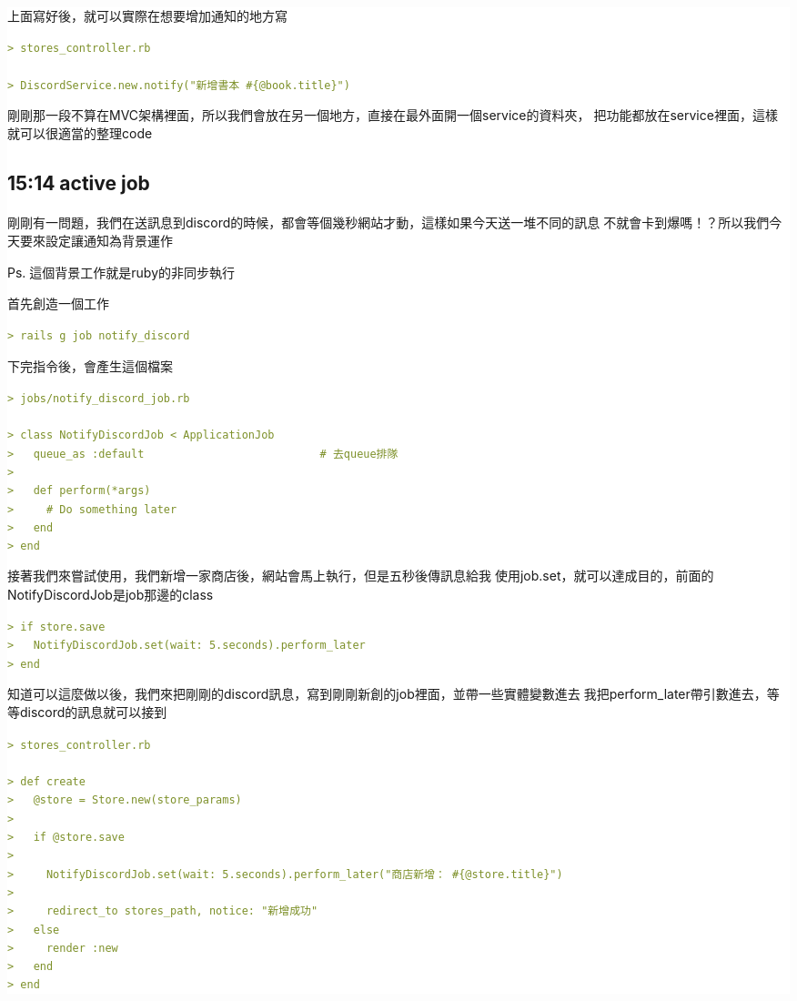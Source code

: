 

上面寫好後，就可以實際在想要增加通知的地方寫

```md
> stores_controller.rb

> DiscordService.new.notify("新增書本 #{@book.title}")
```

剛剛那一段不算在MVC架構裡面，所以我們會放在另一個地方，直接在最外面開一個service的資料夾，
把功能都放在service裡面，這樣就可以很適當的整理code



15:14
active job
------
剛剛有一問題，我們在送訊息到discord的時候，都會等個幾秒網站才動，這樣如果今天送一堆不同的訊息
不就會卡到爆嗎！？所以我們今天要來設定讓通知為背景運作

Ps. 這個背景工作就是ruby的非同步執行


首先創造一個工作
```md
> rails g job notify_discord
```

下完指令後，會產生這個檔案
```md
> jobs/notify_discord_job.rb

> class NotifyDiscordJob < ApplicationJob
>   queue_as :default                           # 去queue排隊
>    
>   def perform(*args)
>     # Do something later
>   end
> end
```



接著我們來嘗試使用，我們新增一家商店後，網站會馬上執行，但是五秒後傳訊息給我
使用job.set，就可以達成目的，前面的NotifyDiscordJob是job那邊的class
```md
> if store.save
>   NotifyDiscordJob.set(wait: 5.seconds).perform_later
> end
```


知道可以這麼做以後，我們來把剛剛的discord訊息，寫到剛剛新創的job裡面，並帶一些實體變數進去
我把perform_later帶引數進去，等等discord的訊息就可以接到
```md
> stores_controller.rb

> def create
>   @store = Store.new(store_params)
>   
>   if @store.save
>   
>     NotifyDiscordJob.set(wait: 5.seconds).perform_later("商店新增： #{@store.title}")
>   
>     redirect_to stores_path, notice: "新增成功"
>   else
>     render :new
>   end
> end
```
